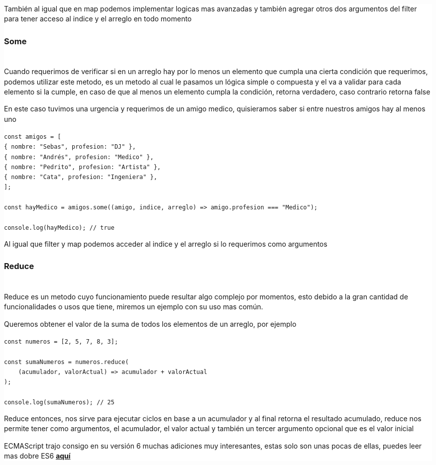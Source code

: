 También al igual que en map podemos implementar logicas mas avanzadas y también agregar otros dos argumentos del filter para tener acceso al indice y el arreglo en todo momento

### Some

#

Cuando requerimos de verificar si en un arreglo hay por lo menos un elemento que cumpla una cierta condición que requerimos, podemos utilizar este metodo, es un metodo al cual le pasamos un lógica simple o compuesta y el va a validar para cada elemento si la cumple, en caso de que al menos un elemento cumpla la condición, retorna verdadero, caso contrario retorna false

En este caso tuvimos una urgencia y requerimos de un amigo medico, quisieramos saber si entre nuestros amigos hay al menos uno

```
const amigos = [
{ nombre: "Sebas", profesion: "DJ" },
{ nombre: "Andrés", profesion: "Medico" },
{ nombre: "Pedrito", profesion: "Artista" },
{ nombre: "Cata", profesion: "Ingeniera" },
];

const hayMedico = amigos.some((amigo, indice, arreglo) => amigo.profesion === "Medico");

console.log(hayMedico); // true
```

Al igual que filter y map podemos acceder al indice y el arreglo si lo requerimos como argumentos

### Reduce

#

Reduce es un metodo cuyo funcionamiento puede resultar algo complejo por momentos, esto debido a la gran cantidad de funcionalidades o usos que tiene, miremos un ejemplo con su uso mas común.

Queremos obtener el valor de la suma de todos los elementos de un arreglo, por ejemplo

```
const numeros = [2, 5, 7, 8, 3];

const sumaNumeros = numeros.reduce(
    (acumulador, valorActual) => acumulador + valorActual
);

console.log(sumaNumeros); // 25
```

Reduce entonces, nos sirve para ejecutar ciclos en base a un acumulador y al final retorna el resultado acumulado, reduce nos permite tener como argumentos, el acumulador, el valor actual y también un tercer argumento opcional que es el valor inicial

ECMAScript trajo consigo en su versión 6 muchas adiciones muy interesantes, estas solo son unas pocas de ellas, puedes leer mas dobre ES6 [**aquí**](https://www.divami.com/blog/top-ecmascript-es6-features-every-javascript-developer-should-know/)
